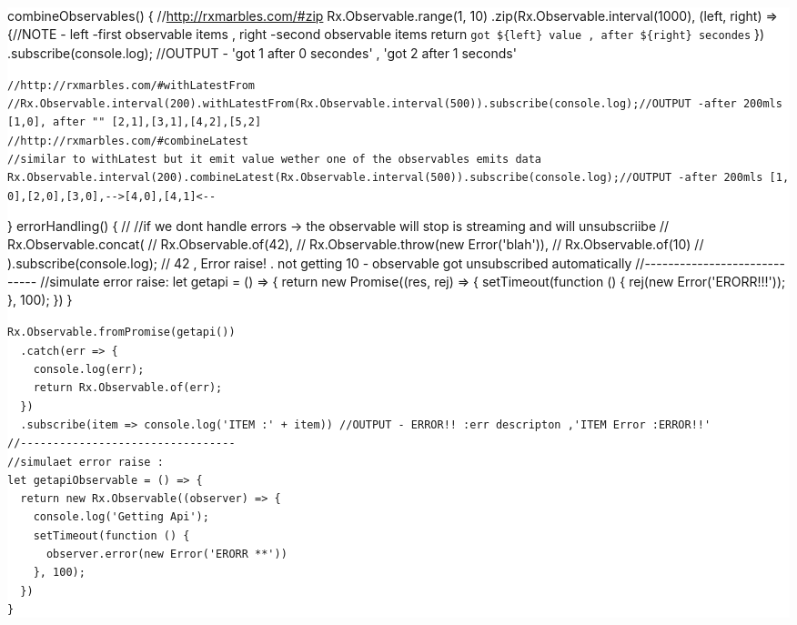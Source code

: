   combineObservables() {
    //http://rxmarbles.com/#zip
    Rx.Observable.range(1, 10)
      .zip(Rx.Observable.interval(1000), (left, right) => {//NOTE - left -first observable items , right -second observable items
        return `got ${left} value , after ${right} secondes`
      })
      .subscribe(console.log); //OUTPUT - 'got 1 after 0 secondes' , 'got 2 after 1 seconds'

    //http://rxmarbles.com/#withLatestFrom
    //Rx.Observable.interval(200).withLatestFrom(Rx.Observable.interval(500)).subscribe(console.log);//OUTPUT -after 200mls [1,0], after "" [2,1],[3,1],[4,2],[5,2]
    //http://rxmarbles.com/#combineLatest
    //similar to withLatest but it emit value wether one of the observables emits data
    Rx.Observable.interval(200).combineLatest(Rx.Observable.interval(500)).subscribe(console.log);//OUTPUT -after 200mls [1,0],[2,0],[3,0],-->[4,0],[4,1]<--

  }
  errorHandling() {
    // //if we dont handle errors -> the observable will stop is streaming and will unsubscriibe
    // Rx.Observable.concat(
    //   Rx.Observable.of(42),
    //   Rx.Observable.throw(new Error('blah')),
    //   Rx.Observable.of(10)
    // ).subscribe(console.log); // 42 , Error raise! . not getting 10 - observable got unsubscribed automatically
    //-----------------------------
    //simulate error raise:
    let getapi = () => {
      return new Promise((res, rej) => {
        setTimeout(function () {
          rej(new Error('ERORR!!!'));
        }, 100);
      })
    }

    Rx.Observable.fromPromise(getapi())
      .catch(err => {
        console.log(err);
        return Rx.Observable.of(err);
      })
      .subscribe(item => console.log('ITEM :' + item)) //OUTPUT - ERROR!! :err descripton ,'ITEM Error :ERROR!!'
    //---------------------------------
    //simulaet error raise :
    let getapiObservable = () => {
      return new Rx.Observable((observer) => {
        console.log('Getting Api');
        setTimeout(function () {
          observer.error(new Error('ERORR **'))
        }, 100);
      })
    }
